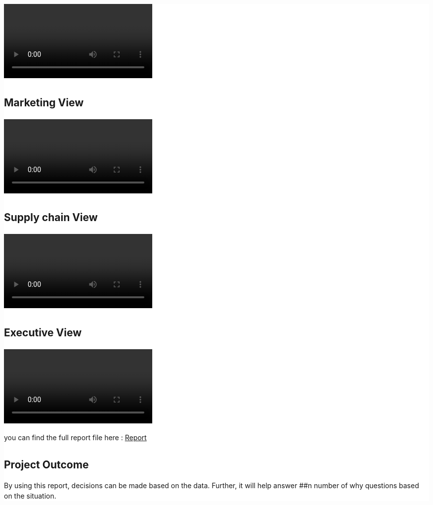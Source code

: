 ![Sales](https://github.com/nikithakasala98/Brick-mortar-and-e-commerce/blob/main/Resources/BI-360_Sales.mp4)

## Marketing View

![Marketing](https://github.com/nikithakasala98/Brick-mortar-and-e-commerce/blob/main/Resources/BI-360_Market.mp4)

## Supply chain View

![Supply chain](https://github.com/nikithakasala98/Brick-mortar-and-e-commerce/blob/main/Resources/BI-360_Supply-Chain.mp4)

## Executive View

![Executive](https://github.com/nikithakasala98/Brick-mortar-and-e-commerce/blob/main/Resources/BI-360_Executive.mp4)


you can find the full report file here : [Report](https://github.com/nikithakasala98/Brick-mortar-and-e-commerce/blob/main/Report/Data_Analysis_360degrees_Project.pbix)


## Project Outcome

By using this report, decisions can be made based on the data. Further, it will help answer ##n number of why questions based on the situation.
